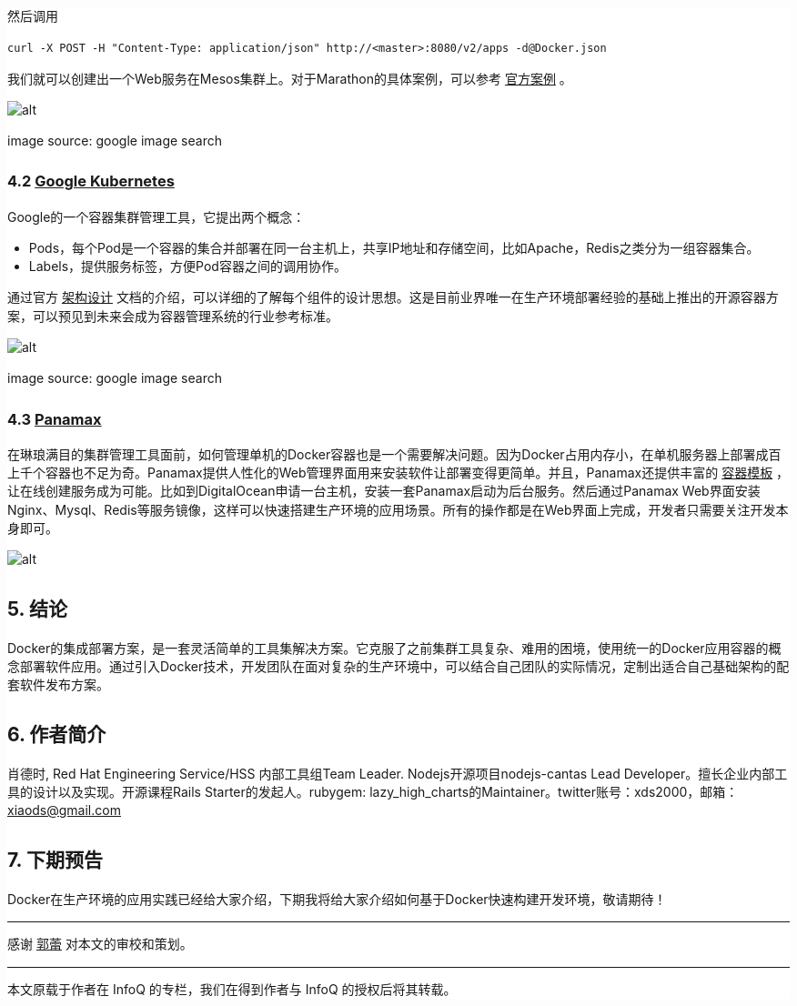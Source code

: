 然后调用

```
curl -X POST -H "Content-Type: application/json" http://<master>:8080/v2/apps -d@Docker.json
```

我们就可以创建出一个Web服务在Mesos集群上。对于Marathon的具体案例，可以参考 [官方案例](https://mesosphere.github.io/marathon/) 。

![alt](http://resource.docker.cn/marathon.png)

image source: google image search

### 4.2  [Google Kubernetes](https://github.com/GoogleCloudPlatform/kubernetes)

Google的一个容器集群管理工具，它提出两个概念：

- Pods，每个Pod是一个容器的集合并部署在同一台主机上，共享IP地址和存储空间，比如Apache，Redis之类分为一组容器集合。
- Labels，提供服务标签，方便Pod容器之间的调用协作。

通过官方 [架构设计](https://github.com/GoogleCloudPlatform/kubernetes/blob/master/DESIGN.md) 文档的介绍，可以详细的了解每个组件的设计思想。这是目前业界唯一在生产环境部署经验的基础上推出的开源容器方案，可以预见到未来会成为容器管理系统的行业参考标准。

![alt](http://resource.docker.cn/kubernetes.png)

image source: google image search

### 4.3  [Panamax](http://panamax.io/)

在琳琅满目的集群管理工具面前，如何管理单机的Docker容器也是一个需要解决问题。因为Docker占用内存小，在单机服务器上部署成百上千个容器也不足为奇。Panamax提供人性化的Web管理界面用来安装软件让部署变得更简单。并且，Panamax还提供丰富的 [容器模板](https://github.com/CenturyLinkLabs/panamax-contest-templates) ，让在线创建服务成为可能。比如到DigitalOcean申请一台主机，安装一套Panamax启动为后台服务。然后通过Panamax Web界面安装Nginx、Mysql、Redis等服务镜像，这样可以快速搭建生产环境的应用场景。所有的操作都是在Web界面上完成，开发者只需要关注开发本身即可。

![alt](http://resource.docker.cn/panamax.png)

## 5. 结论

Docker的集成部署方案，是一套灵活简单的工具集解决方案。它克服了之前集群工具复杂、难用的困境，使用统一的Docker应用容器的概念部署软件应用。通过引入Docker技术，开发团队在面对复杂的生产环境中，可以结合自己团队的实际情况，定制出适合自己基础架构的配套软件发布方案。

## 6. 作者简介

肖德时, Red Hat Engineering Service/HSS 内部工具组Team Leader. Nodejs开源项目nodejs-cantas Lead Developer。擅长企业内部工具的设计以及实现。开源课程Rails Starter的发起人。rubygem: lazy_high_charts的Maintainer。twitter账号：xds2000，邮箱：xiaods@gmail.com

## 7. 下期预告

Docker在生产环境的应用实践已经给大家介绍，下期我将给大家介绍如何基于Docker快速构建开发环境，敬请期待！


---

感谢 [郭蕾](http://www.infoq.com/cn/author/%E9%83%AD%E8%95%BE) 对本文的审校和策划。

---

本文原载于作者在 InfoQ 的专栏，我们在得到作者与 InfoQ 的授权后将其转载。

